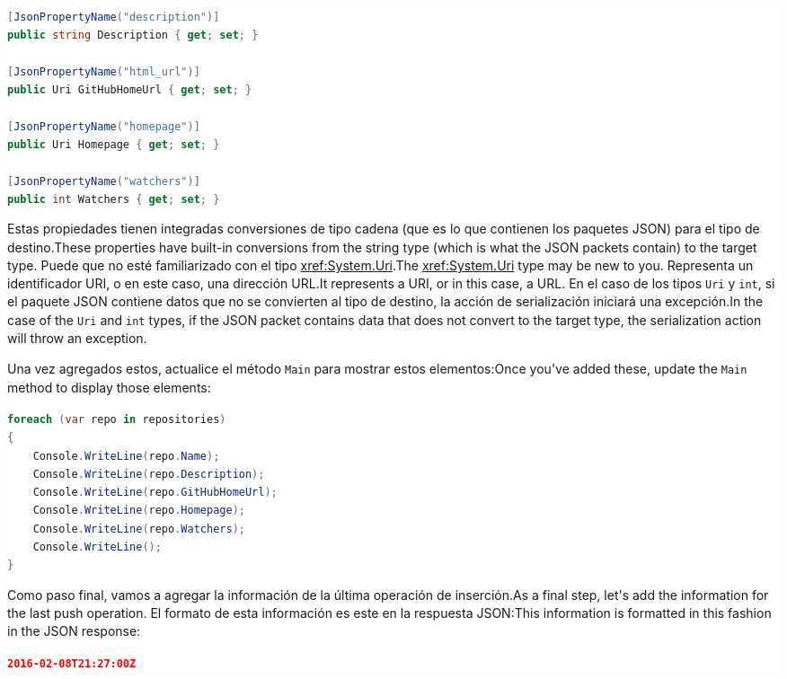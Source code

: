 ```csharp
[JsonPropertyName("description")]
public string Description { get; set; }

[JsonPropertyName("html_url")]
public Uri GitHubHomeUrl { get; set; }

[JsonPropertyName("homepage")]
public Uri Homepage { get; set; }

[JsonPropertyName("watchers")]
public int Watchers { get; set; }
```

<span data-ttu-id="8ef3f-242">Estas propiedades tienen integradas conversiones de tipo cadena (que es lo que contienen los paquetes JSON) para el tipo de destino.</span><span class="sxs-lookup"><span data-stu-id="8ef3f-242">These properties have built-in conversions from the string type (which is what the JSON packets contain) to the target type.</span></span> <span data-ttu-id="8ef3f-243">Puede que no esté familiarizado con el tipo <xref:System.Uri>.</span><span class="sxs-lookup"><span data-stu-id="8ef3f-243">The <xref:System.Uri> type may be new to you.</span></span> <span data-ttu-id="8ef3f-244">Representa un identificador URI, o en este caso, una dirección URL.</span><span class="sxs-lookup"><span data-stu-id="8ef3f-244">It represents a URI, or in this case, a URL.</span></span> <span data-ttu-id="8ef3f-245">En el caso de los tipos `Uri` y `int`, si el paquete JSON contiene datos que no se convierten al tipo de destino, la acción de serialización iniciará una excepción.</span><span class="sxs-lookup"><span data-stu-id="8ef3f-245">In the case of the `Uri` and `int` types, if the JSON packet contains data that does not convert to the target type, the serialization action will throw an exception.</span></span>

<span data-ttu-id="8ef3f-246">Una vez agregados estos, actualice el método `Main` para mostrar estos elementos:</span><span class="sxs-lookup"><span data-stu-id="8ef3f-246">Once you've added these, update the `Main` method to display those elements:</span></span>

```csharp
foreach (var repo in repositories)
{
    Console.WriteLine(repo.Name);
    Console.WriteLine(repo.Description);
    Console.WriteLine(repo.GitHubHomeUrl);
    Console.WriteLine(repo.Homepage);
    Console.WriteLine(repo.Watchers);
    Console.WriteLine();
}
```

<span data-ttu-id="8ef3f-247">Como paso final, vamos a agregar la información de la última operación de inserción.</span><span class="sxs-lookup"><span data-stu-id="8ef3f-247">As a final step, let's add the information for the last push operation.</span></span> <span data-ttu-id="8ef3f-248">El formato de esta información es este en la respuesta JSON:</span><span class="sxs-lookup"><span data-stu-id="8ef3f-248">This information is formatted in this fashion in the JSON response:</span></span>

```json
2016-02-08T21:27:00Z
```
